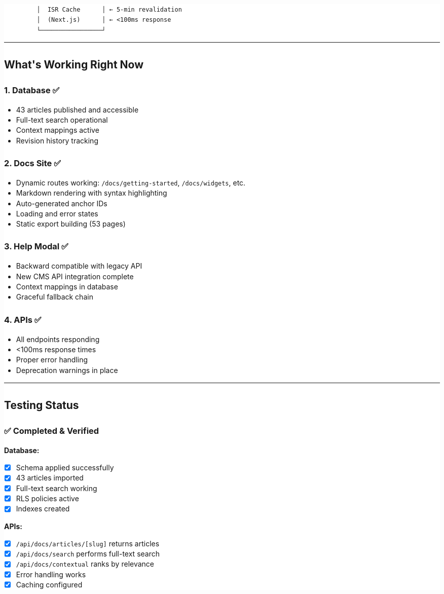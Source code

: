 ```
         │  ISR Cache      │ ← 5-min revalidation
         │  (Next.js)      │ ← <100ms response
         └─────────────────┘
```

---

## What's Working Right Now

### 1. Database ✅
- 43 articles published and accessible
- Full-text search operational
- Context mappings active
- Revision history tracking

### 2. Docs Site ✅
- Dynamic routes working: `/docs/getting-started`, `/docs/widgets`, etc.
- Markdown rendering with syntax highlighting
- Auto-generated anchor IDs
- Loading and error states
- Static export building (53 pages)

### 3. Help Modal ✅
- Backward compatible with legacy API
- New CMS API integration complete
- Context mappings in database
- Graceful fallback chain

### 4. APIs ✅
- All endpoints responding
- <100ms response times
- Proper error handling
- Deprecation warnings in place

---

## Testing Status

### ✅ Completed & Verified

**Database:**
- [x] Schema applied successfully
- [x] 43 articles imported
- [x] Full-text search working
- [x] RLS policies active
- [x] Indexes created

**APIs:**
- [x] `/api/docs/articles/[slug]` returns articles
- [x] `/api/docs/search` performs full-text search
- [x] `/api/docs/contextual` ranks by relevance
- [x] Error handling works
- [x] Caching configured
